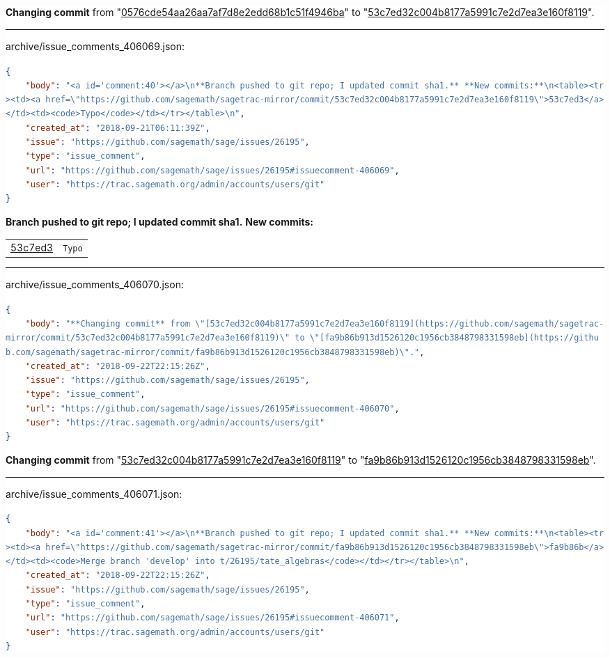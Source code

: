 **Changing commit** from "[0576cde54aa26aa7af7d8e2edd68b1c51f4946ba](https://github.com/sagemath/sagetrac-mirror/commit/0576cde54aa26aa7af7d8e2edd68b1c51f4946ba)" to "[53c7ed32c004b8177a5991c7e2d7ea3e160f8119](https://github.com/sagemath/sagetrac-mirror/commit/53c7ed32c004b8177a5991c7e2d7ea3e160f8119)".



---

archive/issue_comments_406069.json:
```json
{
    "body": "<a id='comment:40'></a>\n**Branch pushed to git repo; I updated commit sha1.** **New commits:**\n<table><tr><td><a href=\"https://github.com/sagemath/sagetrac-mirror/commit/53c7ed32c004b8177a5991c7e2d7ea3e160f8119\">53c7ed3</a></td><td><code>Typo</code></td></tr></table>\n",
    "created_at": "2018-09-21T06:11:39Z",
    "issue": "https://github.com/sagemath/sage/issues/26195",
    "type": "issue_comment",
    "url": "https://github.com/sagemath/sage/issues/26195#issuecomment-406069",
    "user": "https://trac.sagemath.org/admin/accounts/users/git"
}
```

<a id='comment:40'></a>
**Branch pushed to git repo; I updated commit sha1.** **New commits:**
<table><tr><td><a href="https://github.com/sagemath/sagetrac-mirror/commit/53c7ed32c004b8177a5991c7e2d7ea3e160f8119">53c7ed3</a></td><td><code>Typo</code></td></tr></table>




---

archive/issue_comments_406070.json:
```json
{
    "body": "**Changing commit** from \"[53c7ed32c004b8177a5991c7e2d7ea3e160f8119](https://github.com/sagemath/sagetrac-mirror/commit/53c7ed32c004b8177a5991c7e2d7ea3e160f8119)\" to \"[fa9b86b913d1526120c1956cb3848798331598eb](https://github.com/sagemath/sagetrac-mirror/commit/fa9b86b913d1526120c1956cb3848798331598eb)\".",
    "created_at": "2018-09-22T22:15:26Z",
    "issue": "https://github.com/sagemath/sage/issues/26195",
    "type": "issue_comment",
    "url": "https://github.com/sagemath/sage/issues/26195#issuecomment-406070",
    "user": "https://trac.sagemath.org/admin/accounts/users/git"
}
```

**Changing commit** from "[53c7ed32c004b8177a5991c7e2d7ea3e160f8119](https://github.com/sagemath/sagetrac-mirror/commit/53c7ed32c004b8177a5991c7e2d7ea3e160f8119)" to "[fa9b86b913d1526120c1956cb3848798331598eb](https://github.com/sagemath/sagetrac-mirror/commit/fa9b86b913d1526120c1956cb3848798331598eb)".



---

archive/issue_comments_406071.json:
```json
{
    "body": "<a id='comment:41'></a>\n**Branch pushed to git repo; I updated commit sha1.** **New commits:**\n<table><tr><td><a href=\"https://github.com/sagemath/sagetrac-mirror/commit/fa9b86b913d1526120c1956cb3848798331598eb\">fa9b86b</a></td><td><code>Merge branch 'develop' into t/26195/tate_algebras</code></td></tr></table>\n",
    "created_at": "2018-09-22T22:15:26Z",
    "issue": "https://github.com/sagemath/sage/issues/26195",
    "type": "issue_comment",
    "url": "https://github.com/sagemath/sage/issues/26195#issuecomment-406071",
    "user": "https://trac.sagemath.org/admin/accounts/users/git"
}
```